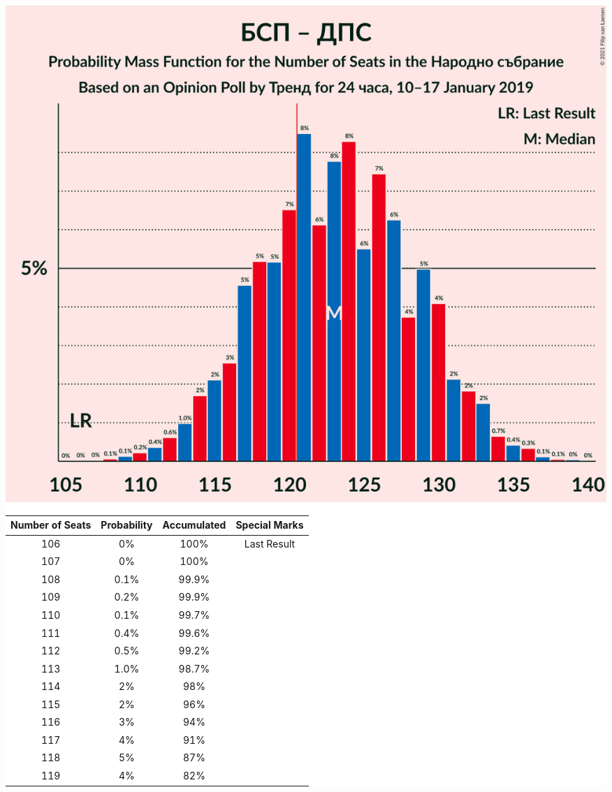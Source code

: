 ![Graph with seats probability mass function not yet produced](2019-01-17-Тренд-coalitions-seats-pmf-бсп–дпс.png "Seats Probability Mass Function")

| Number of Seats | Probability | Accumulated | Special Marks |
|:---------------:|:-----------:|:-----------:|:-------------:|
| 106 | 0% | 100% | Last Result |
| 107 | 0% | 100% |  |
| 108 | 0.1% | 99.9% |  |
| 109 | 0.2% | 99.9% |  |
| 110 | 0.1% | 99.7% |  |
| 111 | 0.4% | 99.6% |  |
| 112 | 0.5% | 99.2% |  |
| 113 | 1.0% | 98.7% |  |
| 114 | 2% | 98% |  |
| 115 | 2% | 96% |  |
| 116 | 3% | 94% |  |
| 117 | 4% | 91% |  |
| 118 | 5% | 87% |  |
| 119 | 4% | 82% |  |